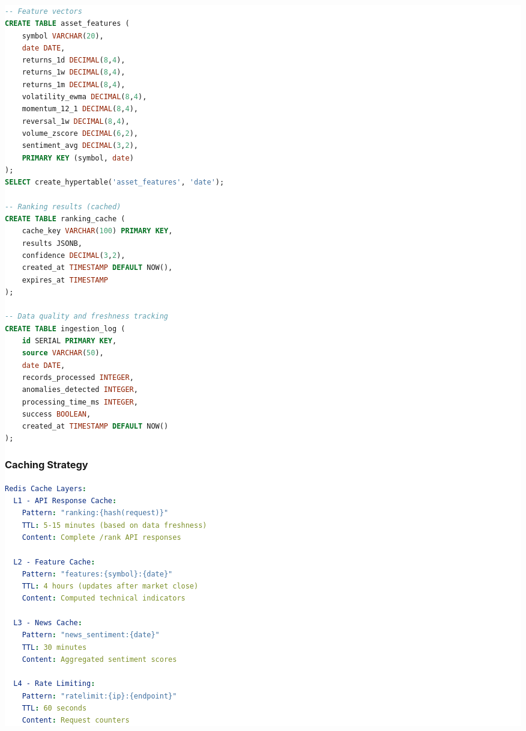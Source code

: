 ```sql
-- Feature vectors
CREATE TABLE asset_features (
    symbol VARCHAR(20),
    date DATE,
    returns_1d DECIMAL(8,4),
    returns_1w DECIMAL(8,4),
    returns_1m DECIMAL(8,4),
    volatility_ewma DECIMAL(8,4),
    momentum_12_1 DECIMAL(8,4),
    reversal_1w DECIMAL(8,4),
    volume_zscore DECIMAL(6,2),
    sentiment_avg DECIMAL(3,2),
    PRIMARY KEY (symbol, date)
);
SELECT create_hypertable('asset_features', 'date');

-- Ranking results (cached)
CREATE TABLE ranking_cache (
    cache_key VARCHAR(100) PRIMARY KEY,
    results JSONB,
    confidence DECIMAL(3,2),
    created_at TIMESTAMP DEFAULT NOW(),
    expires_at TIMESTAMP
);

-- Data quality and freshness tracking
CREATE TABLE ingestion_log (
    id SERIAL PRIMARY KEY,
    source VARCHAR(50),
    date DATE,
    records_processed INTEGER,
    anomalies_detected INTEGER,
    processing_time_ms INTEGER,
    success BOOLEAN,
    created_at TIMESTAMP DEFAULT NOW()
);
```

### Caching Strategy
```yaml
Redis Cache Layers:
  L1 - API Response Cache:
    Pattern: "ranking:{hash(request)}"
    TTL: 5-15 minutes (based on data freshness)
    Content: Complete /rank API responses
    
  L2 - Feature Cache:
    Pattern: "features:{symbol}:{date}"
    TTL: 4 hours (updates after market close)
    Content: Computed technical indicators
    
  L3 - News Cache:
    Pattern: "news_sentiment:{date}"
    TTL: 30 minutes
    Content: Aggregated sentiment scores
    
  L4 - Rate Limiting:
    Pattern: "ratelimit:{ip}:{endpoint}"
    TTL: 60 seconds
    Content: Request counters
```
